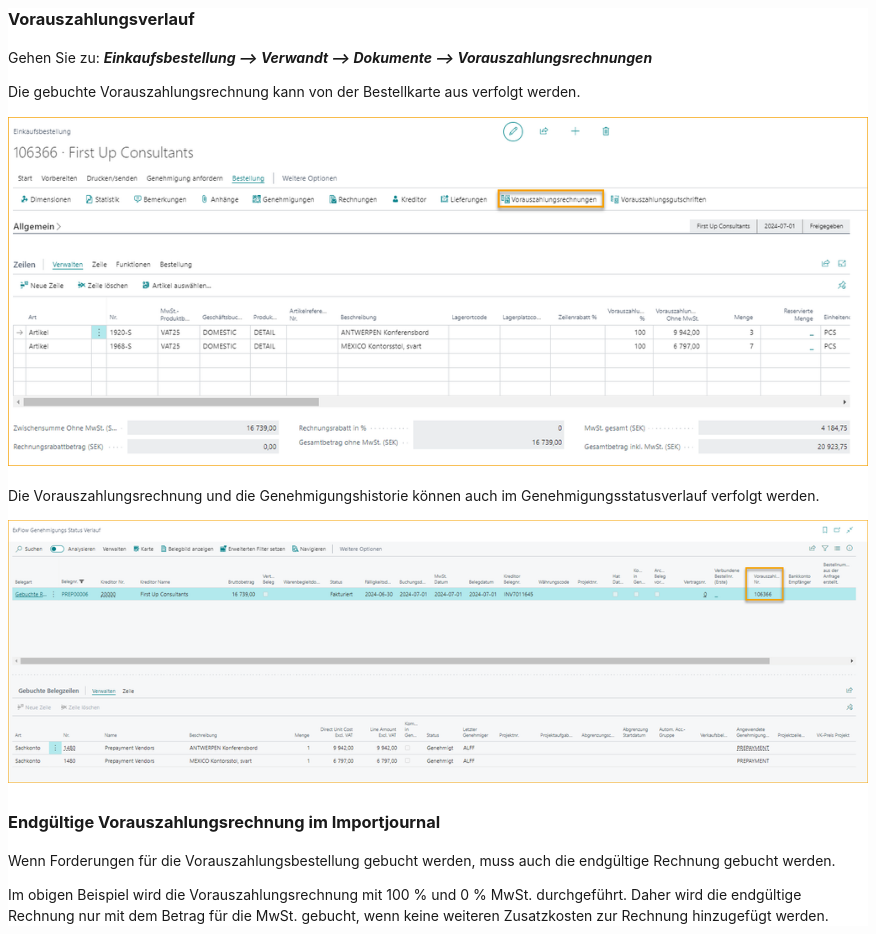 ### Vorauszahlungsverlauf

Gehen Sie zu: ***Einkaufsbestellung --> Verwandt --> Dokumente --> Vorauszahlungsrechnungen***

Die gebuchte Vorauszahlungsrechnung kann von der Bestellkarte aus verfolgt werden.

![Bestellung - Vorauszahlung](./../../images/purchase-order-003.png)

Die Vorauszahlungsrechnung und die Genehmigungshistorie können auch im Genehmigungsstatusverlauf verfolgt werden.

![ExFlow Genehmigungsstatusverlauf - Vorauszahlung](./../../images/approval-status-history-001.png)

### Endgültige Vorauszahlungsrechnung im Importjournal

Wenn Forderungen für die Vorauszahlungsbestellung gebucht werden, muss auch die endgültige Rechnung gebucht werden.

Im obigen Beispiel wird die Vorauszahlungsrechnung mit 100 % und 0 % MwSt. durchgeführt. Daher wird die endgültige Rechnung nur mit dem Betrag für die MwSt. gebucht, wenn keine weiteren Zusatzkosten zur Rechnung hinzugefügt werden.
